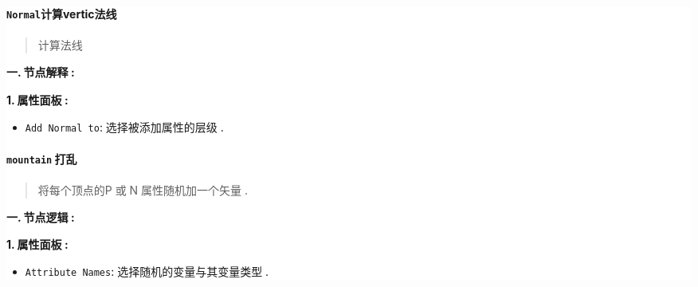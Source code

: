 #### `Normal`计算vertic法线
>计算法线

**一. 节点解释 :**

**1. 属性面板 :**
- `Add Normal to`:  选择被添加属性的层级 .

#### `mountain` 打乱
>将每个顶点的P 或 N 属性随机加一个矢量 .

**一. 节点逻辑 :**

**1. 属性面板 :**
- `Attribute Names`:  选择随机的变量与其变量类型 .

